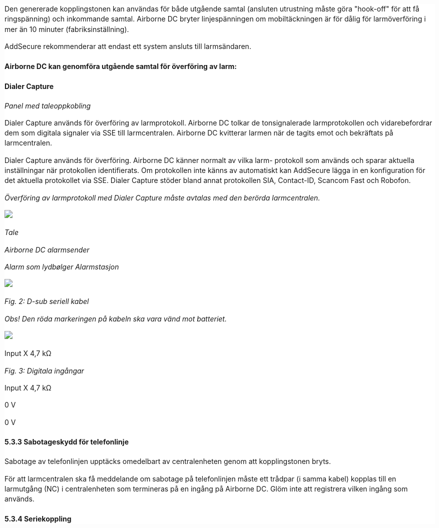 Den genererade kopplingstonen kan användas för både utgående samtal (ansluten utrustning måste göra "hook-off" för att få ringspänning) och inkommande samtal. Airborne DC bryter linjespänningen om mobiltäckningen är för dålig för larmöverföring i mer än 10 minuter (fabriksinställning).

AddSecure rekommenderar att endast ett system ansluts till larmsändaren.

#### **Airborne DC kan genomföra utgående samtal för överföring av larm:**

#### **Dialer Capture**

*Panel med taleoppkobling*

Dialer Capture används för överföring av larmprotokoll. Airborne DC tolkar de tonsignalerade larmprotokollen och vidarebefordrar dem som digitala signaler via SSE till larmcentralen. Airborne DC kvitterar larmen när de tagits emot och bekräftats på larmcentralen.

Dialer Capture används för överföring. Airborne DC känner normalt av vilka larm- protokoll som används och sparar aktuella inställningar när protokollen identifierats. Om protokollen inte känns av automatiskt kan AddSecure lägga in en konfiguration för det aktuella protokollet via SSE. Dialer Capture stöder bland annat protokollen SIA, Contact-ID, Scancom Fast och Robofon.

*Överföring av larmprotokoll med Dialer Capture måste avtalas med den berörda larmcentralen.*

![](_page_11_Figure_16.jpeg)

*Tale*

*Airborne DC alarmsender*

*Alarm som lydbølger* *Alarmstasjon*

![](_page_12_Picture_1.jpeg)

*Fig. 2: D-sub seriell kabel*

 *Obs! Den röda markeringen på kabeln ska vara vänd mot batteriet.*

![](_page_12_Figure_4.jpeg)

Input X 4,7 kΩ

*Fig. 3: Digitala ingångar*

Input X 4,7 kΩ

0 V

0 V

#### **5.3.3 Sabotageskydd för telefonlinje**

Sabotage av telefonlinjen upptäcks omedelbart av centralenheten genom att kopplingstonen bryts.

För att larmcentralen ska få meddelande om sabotage på telefonlinjen måste ett trådpar (i samma kabel) kopplas till en larmutgång (NC) i centralenheten som termineras på en ingång på Airborne DC. Glöm inte att registrera vilken ingång som används.

#### **5.3.4 Seriekoppling**
